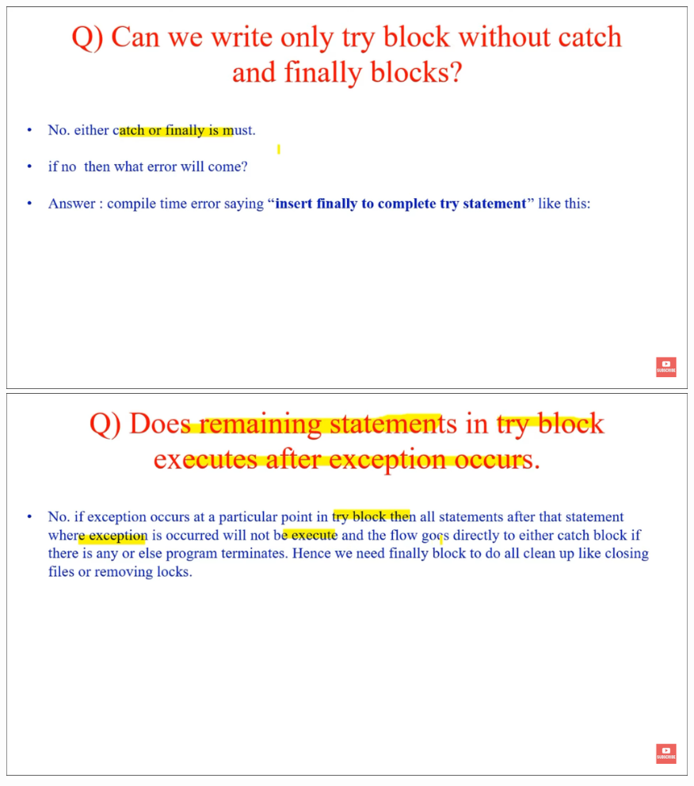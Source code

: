 ![](../statics/Pasted%20image%2020241206073540.png)
![](../statics/Pasted%20image%2020241206073645.png)